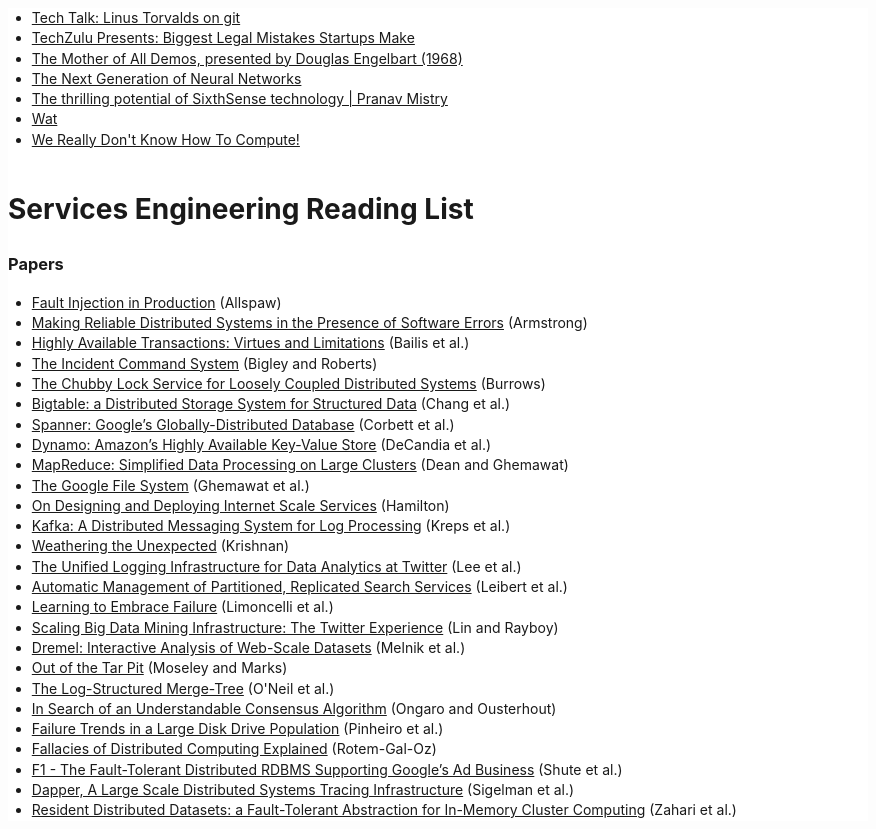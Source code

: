 * [Tech Talk: Linus Torvalds on git](https://www.youtube.com/watch?v=4XpnKHJAok8)
* [TechZulu Presents: Biggest Legal Mistakes Startups Make](https://www.youtube.com/playlist?list=PL781A6B5157F611A0)
* [The Mother of All Demos, presented by Douglas Engelbart (1968)](https://www.youtube.com/watch?v=yJDv-zdhzMY)
* [The Next Generation of Neural Networks](https://www.youtube.com/watch?v=AyzOUbkUf3M)
* [The thrilling potential of SixthSense technology | Pranav Mistry](https://www.youtube.com/watch?v=YrtANPtnhyg)
* [Wat](https://www.destroyallsoftware.com/talks/wat)
* [We Really Don't Know How To Compute!](https://www.infoq.com/presentations/We-Really-Dont-Know-How-To-Compute)

# Services Engineering Reading List
### Papers

* [Fault Injection in Production](http://queue.acm.org/detail.cfm?id=2353017) (Allspaw)
* [Making Reliable Distributed Systems in the Presence of Software Errors](http://www.erlang.org/download/armstrong_thesis_2003.pdf) (Armstrong)
* [Highly Available Transactions: Virtues and Limitations](http://www.bailis.org/papers/hat-vldb2014.pdf) (Bailis et al.)
* [The Incident Command System](http://www.high-reliability.org/files/The_Incident_Command_System.pdf) (Bigley and Roberts)
* [The Chubby Lock Service for Loosely Coupled Distributed Systems](http://static.googleusercontent.com/external_content/untrusted_dlcp/research.google.com/en/us/archive/chubby-osdi06.pdf) (Burrows)
* [Bigtable: a Distributed Storage System for Structured Data](http://www.read.seas.harvard.edu/~kohler/class/cs239-w08/chang06bigtable.pdf) (Chang et al.)
* [Spanner: Google’s Globally-Distributed Database](http://research.google.com/archive/spanner-osdi2012.pdf) (Corbett et al.)
* [Dynamo: Amazon’s Highly Available Key-Value Store](http://www.read.seas.harvard.edu/~kohler/class/cs239-w08/decandia07dynamo.pdf) (DeCandia et al.)
* [MapReduce: Simplified Data Processing on Large Clusters](http://research.google.com/archive/mapreduce-osdi04.pdf) (Dean and Ghemawat)
* [The Google File System](http://research.google.com/archive/gfs-sosp2003.pdf) (Ghemawat et al.)
* [On Designing and Deploying Internet Scale Services](http://mvdirona.com/jrh/talksAndPapers/JamesRH_Lisa.pdf) (Hamilton)
* [Kafka: A Distributed Messaging System for Log Processing](http://research.microsoft.com/en-us/UM/people/srikanth/netdb11/netdb11papers/netdb11-final12.pdf) (Kreps et al.)
* [Weathering the Unexpected](http://queue.acm.org/detail.cfm?id=2371516) (Krishnan)
* [The Unified Logging Infrastructure for Data Analytics at Twitter](http://vldb.org/pvldb/vol5/p1771_georgelee_vldb2012.pdf) (Lee et al.)
* [Automatic Management of Partitioned, Replicated Search Services](http://citeseerx.ist.psu.edu/viewdoc/download?doi=10.1.1.222.1862&rep=rep1&type=pdf) (Leibert et al.)
* [Learning to Embrace Failure](http://best.dtu.dk/SC13/p20-casestudy.pdf) (Limoncelli et al.)
* [Scaling Big Data Mining Infrastructure: The Twitter Experience](http://www.kdd.org/sites/default/files/issues/14-2-2012-12/V14-02-02-Lin.pdf) (Lin and Rayboy)
* [Dremel: Interactive Analysis of Web-Scale Datasets](http://static.googleusercontent.com/external_content/untrusted_dlcp/research.google.com/en/us/pubs/archive/36632.pdf) (Melnik et al.)
* [Out of the Tar Pit](http://shaffner.us/cs/papers/tarpit.pdf) (Moseley and Marks)
* [The Log-Structured Merge-Tree](http://www.cs.umb.edu/~poneil/lsmtree.pdf) (O'Neil et al.)
* [In Search of an Understandable Consensus Algorithm](https://ramcloud.stanford.edu/wiki/download/attachments/11370504/raft.pdf) (Ongaro and Ousterhout)
* [Failure Trends in a Large Disk Drive Population](http://static.googleusercontent.com/external_content/untrusted_dlcp/research.google.com/en/us/archive/disk_failures.pdf) (Pinheiro et al.)
* [Fallacies of Distributed Computing Explained](http://www.rgoarchitects.com/Files/fallacies.pdf) (Rotem-Gal-Oz)
* [F1 - The Fault-Tolerant Distributed RDBMS Supporting Google’s Ad Business](http://research.google.com/pubs/archive/38125.pdf) (Shute et al.)
* [Dapper, A Large Scale Distributed Systems Tracing Infrastructure](http://research.google.com/pubs/archive/36356.pdf) (Sigelman et al.)
* [Resident Distributed Datasets: a Fault-Tolerant Abstraction for In-Memory Cluster Computing](https://www.usenix.org/system/files/conference/nsdi12/nsdi12-final138.pdf) (Zahari et al.)
